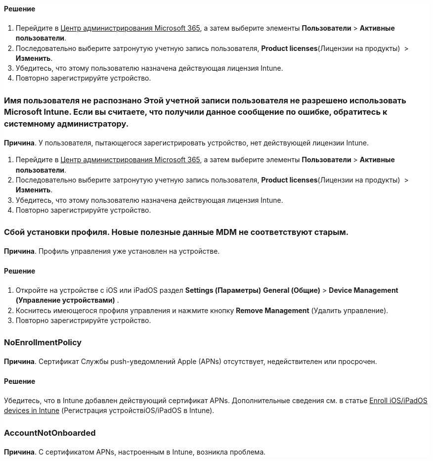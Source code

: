 #### <a name="resolution"></a>Решение
1. Перейдите в [Центр администрирования Microsoft 365](https://portal.office.com/adminportal/home#/homepage), а затем выберите элементы **Пользователи** > **Активные пользователи**.
2. Последовательно выберите затронутую учетную запись пользователя, **Product licenses**(Лицензии на продукты)  > **Изменить**.
3. Убедитесь, что этому пользователю назначена действующая лицензия Intune.
4. Повторно зарегистрируйте устройство.

### <a name="user-name-not-recognized-this-user-account-is-not-authorized-to-use-microsoft-intune-contact-your-system-administrator-if-you-think-you-have-received-this-message-in-error"></a>Имя пользователя не распознано Этой учетной записи пользователя не разрешено использовать Microsoft Intune. Если вы считаете, что получили данное сообщение по ошибке, обратитесь к системному администратору.

**Причина**. У пользователя, пытающегося зарегистрировать устройство, нет действующей лицензии Intune.

1. Перейдите в [Центр администрирования Microsoft 365](https://portal.office.com/adminportal/home#/homepage), а затем выберите элементы **Пользователи** > **Активные пользователи**.
2. Последовательно выберите затронутую учетную запись пользователя, **Product licenses**(Лицензии на продукты)  > **Изменить**.
3. Убедитесь, что этому пользователю назначена действующая лицензия Intune.
4. Повторно зарегистрируйте устройство.

### <a name="profile-installation-failed-the-new-mdm-payload-does-not-match-the-old-payload"></a>Сбой установки профиля. Новые полезные данные MDM не соответствуют старым.

**Причина**. Профиль управления уже установлен на устройстве.

#### <a name="resolution"></a>Решение

1. Откройте на устройстве с iOS или iPadOS раздел **Settings (Параметры)** **General (Общие)**  > **Device Management (Управление устройствами)** .
2. Коснитесь имеющегося профиля управления и нажмите кнопку **Remove Management** (Удалить управление).
3. Повторно зарегистрируйте устройство.

### <a name="noenrollmentpolicy"></a>NoEnrollmentPolicy

**Причина**. Сертификат Службы push-уведомлений Apple (APNs) отсутствует, недействителен или просрочен.

#### <a name="resolution"></a>Решение
Убедитесь, что в Intune добавлен действующий сертификат APNs. Дополнительные сведения см. в статье [Enroll iOS/iPadOS devices in Intune](ios-enroll.md) (Регистрация устройствiOS/iPadOS в Intune).

### <a name="accountnotonboarded"></a>AccountNotOnboarded

**Причина**. С сертификатом APNs, настроенным в Intune, возникла проблема.
